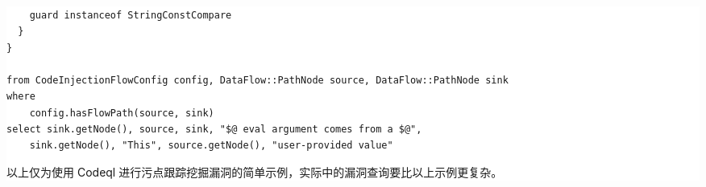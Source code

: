 ``` ql
    guard instanceof StringConstCompare
  }
}

from CodeInjectionFlowConfig config, DataFlow::PathNode source, DataFlow::PathNode sink
where
    config.hasFlowPath(source, sink)
select sink.getNode(), source, sink, "$@ eval argument comes from a $@",
    sink.getNode(), "This", source.getNode(), "user-provided value"
```

以上仅为使用 Codeql 进行污点跟踪挖掘漏洞的简单示例，实际中的漏洞查询要比以上示例更复杂。
